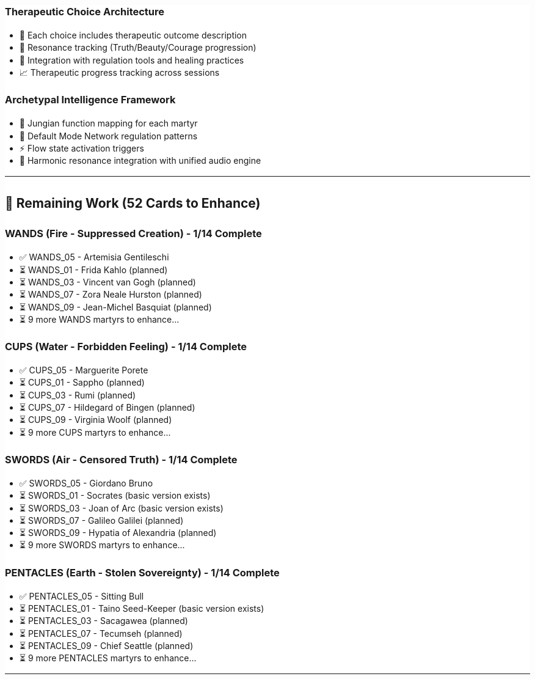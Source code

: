### **Therapeutic Choice Architecture**
- 💚 Each choice includes therapeutic outcome description
- 🌱 Resonance tracking (Truth/Beauty/Courage progression)
- 🧘 Integration with regulation tools and healing practices
- 📈 Therapeutic progress tracking across sessions

### **Archetypal Intelligence Framework**
- 🧠 Jungian function mapping for each martyr
- 🌊 Default Mode Network regulation patterns
- ⚡ Flow state activation triggers
- 🎵 Harmonic resonance integration with unified audio engine

---

## 🎯 Remaining Work (52 Cards to Enhance)

### **WANDS (Fire - Suppressed Creation)** - 1/14 Complete
- ✅ WANDS_05 - Artemisia Gentileschi
- ⏳ WANDS_01 - Frida Kahlo (planned)
- ⏳ WANDS_03 - Vincent van Gogh (planned)
- ⏳ WANDS_07 - Zora Neale Hurston (planned)
- ⏳ WANDS_09 - Jean-Michel Basquiat (planned)
- ⏳ 9 more WANDS martyrs to enhance...

### **CUPS (Water - Forbidden Feeling)** - 1/14 Complete  
- ✅ CUPS_05 - Marguerite Porete
- ⏳ CUPS_01 - Sappho (planned)
- ⏳ CUPS_03 - Rumi (planned)
- ⏳ CUPS_07 - Hildegard of Bingen (planned)
- ⏳ CUPS_09 - Virginia Woolf (planned)
- ⏳ 9 more CUPS martyrs to enhance...

### **SWORDS (Air - Censored Truth)** - 1/14 Complete
- ✅ SWORDS_05 - Giordano Bruno  
- ⏳ SWORDS_01 - Socrates (basic version exists)
- ⏳ SWORDS_03 - Joan of Arc (basic version exists)
- ⏳ SWORDS_07 - Galileo Galilei (planned)
- ⏳ SWORDS_09 - Hypatia of Alexandria (planned)
- ⏳ 9 more SWORDS martyrs to enhance...

### **PENTACLES (Earth - Stolen Sovereignty)** - 1/14 Complete
- ✅ PENTACLES_05 - Sitting Bull
- ⏳ PENTACLES_01 - Taino Seed-Keeper (basic version exists)
- ⏳ PENTACLES_03 - Sacagawea (planned)
- ⏳ PENTACLES_07 - Tecumseh (planned)
- ⏳ PENTACLES_09 - Chief Seattle (planned)
- ⏳ 9 more PENTACLES martyrs to enhance...

---
